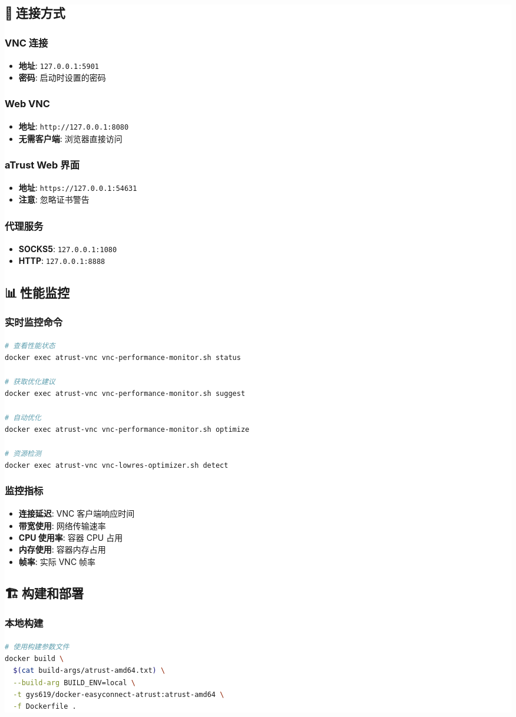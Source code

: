 ## 🔗 连接方式

### VNC 连接
- **地址**: `127.0.0.1:5901`
- **密码**: 启动时设置的密码

### Web VNC
- **地址**: `http://127.0.0.1:8080`
- **无需客户端**: 浏览器直接访问

### aTrust Web 界面
- **地址**: `https://127.0.0.1:54631`
- **注意**: 忽略证书警告

### 代理服务
- **SOCKS5**: `127.0.0.1:1080`
- **HTTP**: `127.0.0.1:8888`

## 📊 性能监控

### 实时监控命令

```bash
# 查看性能状态
docker exec atrust-vnc vnc-performance-monitor.sh status

# 获取优化建议
docker exec atrust-vnc vnc-performance-monitor.sh suggest

# 自动优化
docker exec atrust-vnc vnc-performance-monitor.sh optimize

# 资源检测
docker exec atrust-vnc vnc-lowres-optimizer.sh detect
```

### 监控指标

- **连接延迟**: VNC 客户端响应时间
- **带宽使用**: 网络传输速率
- **CPU 使用率**: 容器 CPU 占用
- **内存使用**: 容器内存占用
- **帧率**: 实际 VNC 帧率

## 🏗️ 构建和部署

### 本地构建

```bash
# 使用构建参数文件
docker build \
  $(cat build-args/atrust-amd64.txt) \
  --build-arg BUILD_ENV=local \
  -t gys619/docker-easyconnect-atrust:atrust-amd64 \
  -f Dockerfile .
```
